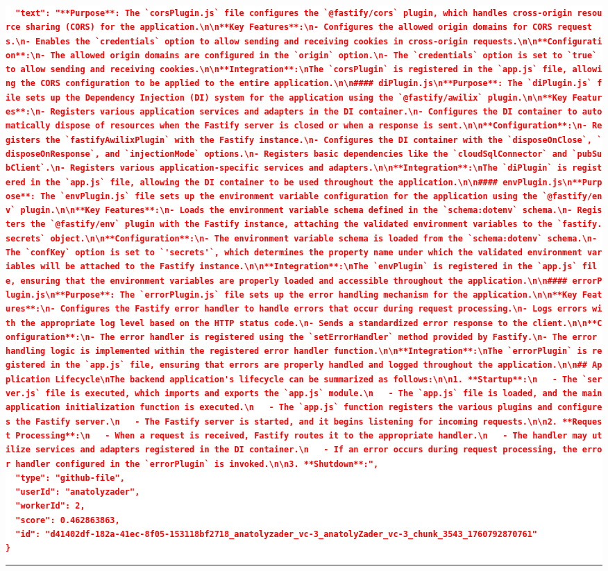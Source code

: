 ```json
  "text": "**Purpose**: The `corsPlugin.js` file configures the `@fastify/cors` plugin, which handles cross-origin resource sharing (CORS) for the application.\n\n**Key Features**:\n- Configures the allowed origin domains for CORS requests.\n- Enables the `credentials` option to allow sending and receiving cookies in cross-origin requests.\n\n**Configuration**:\n- The allowed origin domains are configured in the `origin` option.\n- The `credentials` option is set to `true` to allow sending and receiving cookies.\n\n**Integration**:\nThe `corsPlugin` is registered in the `app.js` file, allowing the CORS configuration to be applied to the entire application.\n\n#### diPlugin.js\n**Purpose**: The `diPlugin.js` file sets up the Dependency Injection (DI) system for the application using the `@fastify/awilix` plugin.\n\n**Key Features**:\n- Registers various application services and adapters in the DI container.\n- Configures the DI container to automatically dispose of resources when the Fastify server is closed or when a response is sent.\n\n**Configuration**:\n- Registers the `fastifyAwilixPlugin` with the Fastify instance.\n- Configures the DI container with the `disposeOnClose`, `disposeOnResponse`, and `injectionMode` options.\n- Registers basic dependencies like the `cloudSqlConnector` and `pubSubClient`.\n- Registers various application-specific services and adapters.\n\n**Integration**:\nThe `diPlugin` is registered in the `app.js` file, allowing the DI container to be used throughout the application.\n\n#### envPlugin.js\n**Purpose**: The `envPlugin.js` file sets up the environment variable configuration for the application using the `@fastify/env` plugin.\n\n**Key Features**:\n- Loads the environment variable schema defined in the `schema:dotenv` schema.\n- Registers the `@fastify/env` plugin with the Fastify instance, attaching the validated environment variables to the `fastify.secrets` object.\n\n**Configuration**:\n- The environment variable schema is loaded from the `schema:dotenv` schema.\n- The `confKey` option is set to `'secrets'`, which determines the property name under which the validated environment variables will be attached to the Fastify instance.\n\n**Integration**:\nThe `envPlugin` is registered in the `app.js` file, ensuring that the environment variables are properly loaded and accessible throughout the application.\n\n#### errorPlugin.js\n**Purpose**: The `errorPlugin.js` file sets up the error handling mechanism for the application.\n\n**Key Features**:\n- Configures the Fastify error handler to handle errors that occur during request processing.\n- Logs errors with the appropriate log level based on the HTTP status code.\n- Sends a standardized error response to the client.\n\n**Configuration**:\n- The error handler is registered using the `setErrorHandler` method provided by Fastify.\n- The error handling logic is implemented within the registered error handler function.\n\n**Integration**:\nThe `errorPlugin` is registered in the `app.js` file, ensuring that errors are properly handled and logged throughout the application.\n\n## Application Lifecycle\nThe backend application's lifecycle can be summarized as follows:\n\n1. **Startup**:\n   - The `server.js` file is executed, which imports and exports the `app.js` module.\n   - The `app.js` file is loaded, and the main application initialization function is executed.\n   - The `app.js` function registers the various plugins and configures the Fastify server.\n   - The Fastify server is started, and it begins listening for incoming requests.\n\n2. **Request Processing**:\n   - When a request is received, Fastify routes it to the appropriate handler.\n   - The handler may utilize services and adapters registered in the DI container.\n   - If an error occurs during request processing, the error handler configured in the `errorPlugin` is invoked.\n\n3. **Shutdown**:",
  "type": "github-file",
  "userId": "anatolyzader",
  "workerId": 2,
  "score": 0.462863863,
  "id": "d41402df-182a-41ec-8f05-153118bf2718_anatolyzader_vc-3_anatolyZader_vc-3_chunk_3543_1760792870761"
}
```

---
